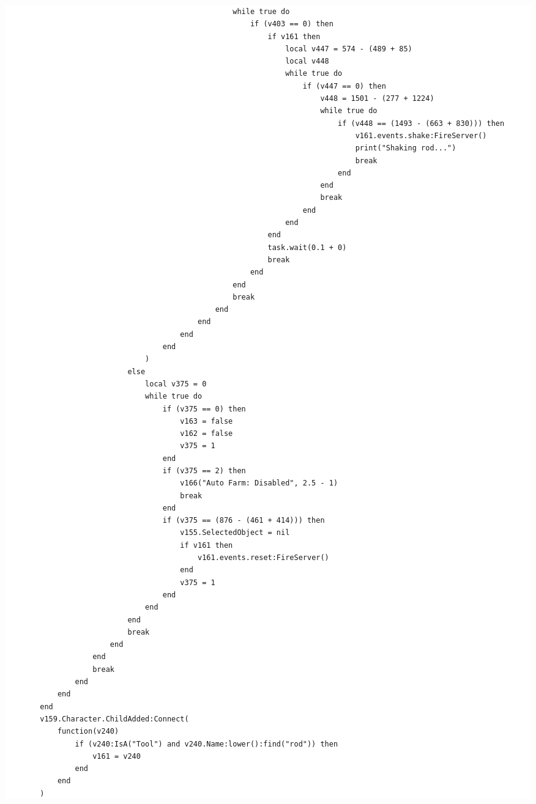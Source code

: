                                                         while true do
                                                            if (v403 == 0) then
                                                                if v161 then
                                                                    local v447 = 574 - (489 + 85)
                                                                    local v448
                                                                    while true do
                                                                        if (v447 == 0) then
                                                                            v448 = 1501 - (277 + 1224)
                                                                            while true do
                                                                                if (v448 == (1493 - (663 + 830))) then
                                                                                    v161.events.shake:FireServer()
                                                                                    print("Shaking rod...")
                                                                                    break
                                                                                end
                                                                            end
                                                                            break
                                                                        end
                                                                    end
                                                                end
                                                                task.wait(0.1 + 0)
                                                                break
                                                            end
                                                        end
                                                        break
                                                    end
                                                end
                                            end
                                        end
                                    )
                                else
                                    local v375 = 0
                                    while true do
                                        if (v375 == 0) then
                                            v163 = false
                                            v162 = false
                                            v375 = 1
                                        end
                                        if (v375 == 2) then
                                            v166("Auto Farm: Disabled", 2.5 - 1)
                                            break
                                        end
                                        if (v375 == (876 - (461 + 414))) then
                                            v155.SelectedObject = nil
                                            if v161 then
                                                v161.events.reset:FireServer()
                                            end
                                            v375 = 1
                                        end
                                    end
                                end
                                break
                            end
                        end
                        break
                    end
                end
            end
            v159.Character.ChildAdded:Connect(
                function(v240)
                    if (v240:IsA("Tool") and v240.Name:lower():find("rod")) then
                        v161 = v240
                    end
                end
            )